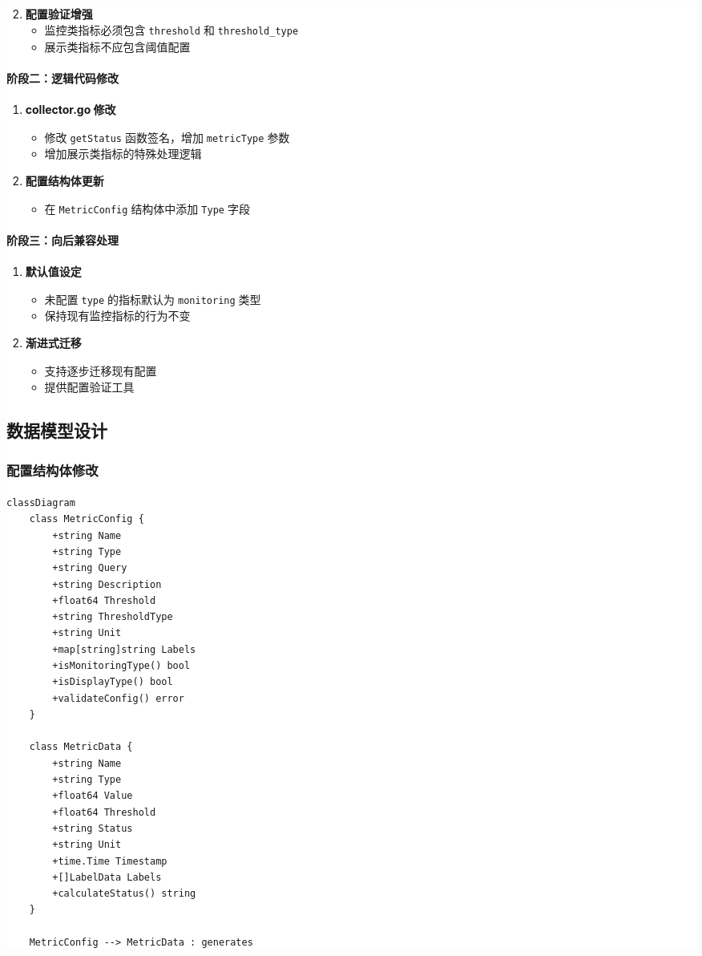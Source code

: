 2. **配置验证增强**
   - 监控类指标必须包含 `threshold` 和 `threshold_type`
   - 展示类指标不应包含阈值配置

#### 阶段二：逻辑代码修改

1. **collector.go 修改**
   - 修改 `getStatus` 函数签名，增加 `metricType` 参数
   - 增加展示类指标的特殊处理逻辑

2. **配置结构体更新**
   - 在 `MetricConfig` 结构体中添加 `Type` 字段

#### 阶段三：向后兼容处理

1. **默认值设定**
   - 未配置 `type` 的指标默认为 `monitoring` 类型
   - 保持现有监控指标的行为不变

2. **渐进式迁移**
   - 支持逐步迁移现有配置
   - 提供配置验证工具

## 数据模型设计

### 配置结构体修改

```mermaid
classDiagram
    class MetricConfig {
        +string Name
        +string Type
        +string Query
        +string Description
        +float64 Threshold
        +string ThresholdType
        +string Unit
        +map[string]string Labels
        +isMonitoringType() bool
        +isDisplayType() bool
        +validateConfig() error
    }
    
    class MetricData {
        +string Name
        +string Type
        +float64 Value
        +float64 Threshold
        +string Status
        +string Unit
        +time.Time Timestamp
        +[]LabelData Labels
        +calculateStatus() string
    }
    
    MetricConfig --> MetricData : generates
```

